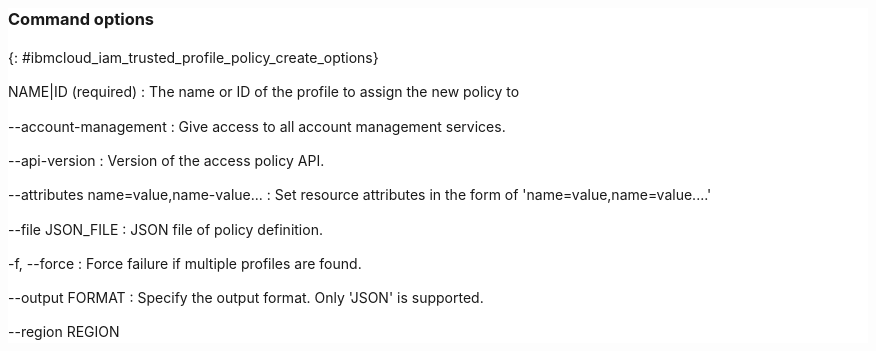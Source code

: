 ### Command options
{: #ibmcloud_iam_trusted_profile_policy_create_options}

NAME|ID (required)
:   The name or ID of the profile to assign the new policy to

--account-management
:   Give access to all account management services.

--api-version
:   Version of the access policy API.

--attributes name=value,name-value...
:   Set resource attributes in the form of 'name=value,name=value....'

--file JSON_FILE
:   JSON file of policy definition.

-f, --force
:   Force failure if multiple profiles are found.

--output FORMAT
:   Specify the output format. Only 'JSON' is supported.

--region REGION
